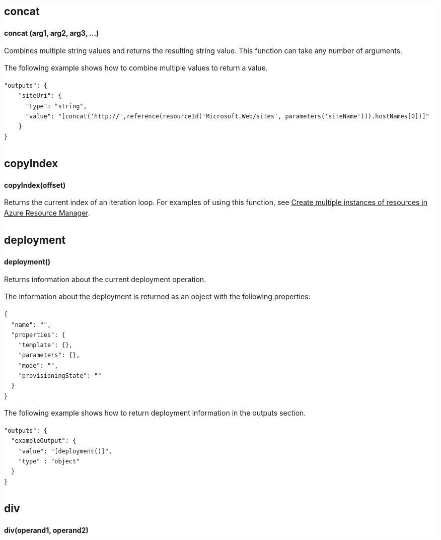 ## concat

**concat (arg1, arg2, arg3, ...)**

Combines multiple string values and returns the resulting string value. This function can take any number of arguments.

The following example shows how to combine multiple values to return a value.

    "outputs": {
        "siteUri": {
          "type": "string",
          "value": "[concat('http://',reference(resourceId('Microsoft.Web/sites', parameters('siteName'))).hostNames[0])]"
        }
    }

## copyIndex

**copyIndex(offset)**

Returns the current index of an iteration loop. For examples of using this function, see [Create multiple instances of resources in Azure Resource Manager](resource-group-create-multiple.md).

## deployment

**deployment()**

Returns information about the current deployment operation.

The information about the deployment is returned as an object with the following properties:

    {
      "name": "",
      "properties": {
        "template": {},
        "parameters": {},
        "mode": "",
        "provisioningState": ""
      }
    }

The following example shows how to return deployment information in the outputs section.

    "outputs": {
      "exampleOutput": {
        "value": "[deployment()]",
        "type" : "object"
      }
    }

## div

**div(operand1, operand2)**
